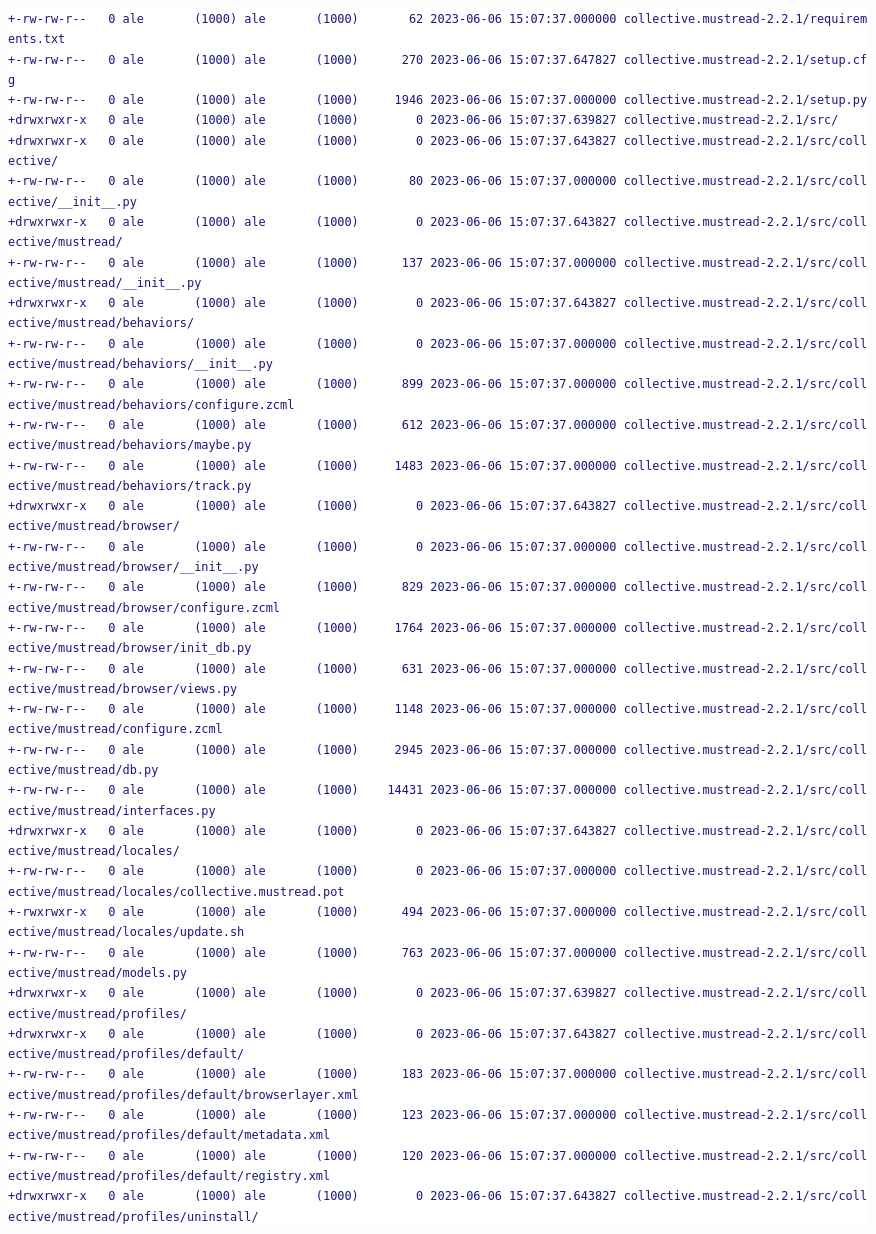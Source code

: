 ```diff
+-rw-rw-r--   0 ale       (1000) ale       (1000)       62 2023-06-06 15:07:37.000000 collective.mustread-2.2.1/requirements.txt
+-rw-rw-r--   0 ale       (1000) ale       (1000)      270 2023-06-06 15:07:37.647827 collective.mustread-2.2.1/setup.cfg
+-rw-rw-r--   0 ale       (1000) ale       (1000)     1946 2023-06-06 15:07:37.000000 collective.mustread-2.2.1/setup.py
+drwxrwxr-x   0 ale       (1000) ale       (1000)        0 2023-06-06 15:07:37.639827 collective.mustread-2.2.1/src/
+drwxrwxr-x   0 ale       (1000) ale       (1000)        0 2023-06-06 15:07:37.643827 collective.mustread-2.2.1/src/collective/
+-rw-rw-r--   0 ale       (1000) ale       (1000)       80 2023-06-06 15:07:37.000000 collective.mustread-2.2.1/src/collective/__init__.py
+drwxrwxr-x   0 ale       (1000) ale       (1000)        0 2023-06-06 15:07:37.643827 collective.mustread-2.2.1/src/collective/mustread/
+-rw-rw-r--   0 ale       (1000) ale       (1000)      137 2023-06-06 15:07:37.000000 collective.mustread-2.2.1/src/collective/mustread/__init__.py
+drwxrwxr-x   0 ale       (1000) ale       (1000)        0 2023-06-06 15:07:37.643827 collective.mustread-2.2.1/src/collective/mustread/behaviors/
+-rw-rw-r--   0 ale       (1000) ale       (1000)        0 2023-06-06 15:07:37.000000 collective.mustread-2.2.1/src/collective/mustread/behaviors/__init__.py
+-rw-rw-r--   0 ale       (1000) ale       (1000)      899 2023-06-06 15:07:37.000000 collective.mustread-2.2.1/src/collective/mustread/behaviors/configure.zcml
+-rw-rw-r--   0 ale       (1000) ale       (1000)      612 2023-06-06 15:07:37.000000 collective.mustread-2.2.1/src/collective/mustread/behaviors/maybe.py
+-rw-rw-r--   0 ale       (1000) ale       (1000)     1483 2023-06-06 15:07:37.000000 collective.mustread-2.2.1/src/collective/mustread/behaviors/track.py
+drwxrwxr-x   0 ale       (1000) ale       (1000)        0 2023-06-06 15:07:37.643827 collective.mustread-2.2.1/src/collective/mustread/browser/
+-rw-rw-r--   0 ale       (1000) ale       (1000)        0 2023-06-06 15:07:37.000000 collective.mustread-2.2.1/src/collective/mustread/browser/__init__.py
+-rw-rw-r--   0 ale       (1000) ale       (1000)      829 2023-06-06 15:07:37.000000 collective.mustread-2.2.1/src/collective/mustread/browser/configure.zcml
+-rw-rw-r--   0 ale       (1000) ale       (1000)     1764 2023-06-06 15:07:37.000000 collective.mustread-2.2.1/src/collective/mustread/browser/init_db.py
+-rw-rw-r--   0 ale       (1000) ale       (1000)      631 2023-06-06 15:07:37.000000 collective.mustread-2.2.1/src/collective/mustread/browser/views.py
+-rw-rw-r--   0 ale       (1000) ale       (1000)     1148 2023-06-06 15:07:37.000000 collective.mustread-2.2.1/src/collective/mustread/configure.zcml
+-rw-rw-r--   0 ale       (1000) ale       (1000)     2945 2023-06-06 15:07:37.000000 collective.mustread-2.2.1/src/collective/mustread/db.py
+-rw-rw-r--   0 ale       (1000) ale       (1000)    14431 2023-06-06 15:07:37.000000 collective.mustread-2.2.1/src/collective/mustread/interfaces.py
+drwxrwxr-x   0 ale       (1000) ale       (1000)        0 2023-06-06 15:07:37.643827 collective.mustread-2.2.1/src/collective/mustread/locales/
+-rw-rw-r--   0 ale       (1000) ale       (1000)        0 2023-06-06 15:07:37.000000 collective.mustread-2.2.1/src/collective/mustread/locales/collective.mustread.pot
+-rwxrwxr-x   0 ale       (1000) ale       (1000)      494 2023-06-06 15:07:37.000000 collective.mustread-2.2.1/src/collective/mustread/locales/update.sh
+-rw-rw-r--   0 ale       (1000) ale       (1000)      763 2023-06-06 15:07:37.000000 collective.mustread-2.2.1/src/collective/mustread/models.py
+drwxrwxr-x   0 ale       (1000) ale       (1000)        0 2023-06-06 15:07:37.639827 collective.mustread-2.2.1/src/collective/mustread/profiles/
+drwxrwxr-x   0 ale       (1000) ale       (1000)        0 2023-06-06 15:07:37.643827 collective.mustread-2.2.1/src/collective/mustread/profiles/default/
+-rw-rw-r--   0 ale       (1000) ale       (1000)      183 2023-06-06 15:07:37.000000 collective.mustread-2.2.1/src/collective/mustread/profiles/default/browserlayer.xml
+-rw-rw-r--   0 ale       (1000) ale       (1000)      123 2023-06-06 15:07:37.000000 collective.mustread-2.2.1/src/collective/mustread/profiles/default/metadata.xml
+-rw-rw-r--   0 ale       (1000) ale       (1000)      120 2023-06-06 15:07:37.000000 collective.mustread-2.2.1/src/collective/mustread/profiles/default/registry.xml
+drwxrwxr-x   0 ale       (1000) ale       (1000)        0 2023-06-06 15:07:37.643827 collective.mustread-2.2.1/src/collective/mustread/profiles/uninstall/
```